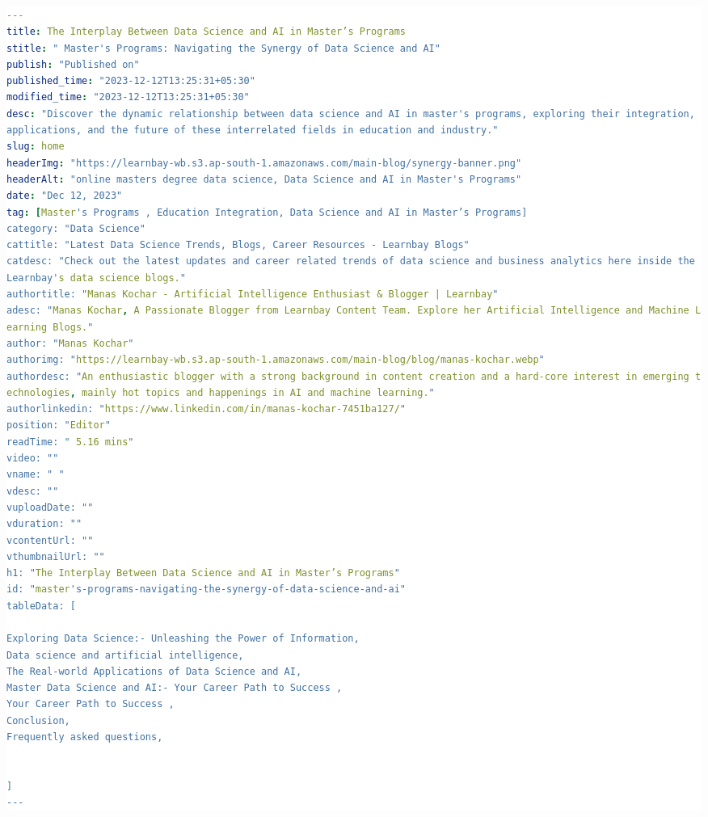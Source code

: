 ```yaml
---
title: The Interplay Between Data Science and AI in Master’s Programs
stitle: " Master's Programs: Navigating the Synergy of Data Science and AI"
publish: "Published on"
published_time: "2023-12-12T13:25:31+05:30"
modified_time: "2023-12-12T13:25:31+05:30"
desc: "Discover the dynamic relationship between data science and AI in master's programs, exploring their integration, applications, and the future of these interrelated fields in education and industry."
slug: home
headerImg: "https://learnbay-wb.s3.ap-south-1.amazonaws.com/main-blog/synergy-banner.png"
headerAlt: "online masters degree data science, Data Science and AI in Master's Programs"
date: "Dec 12, 2023"
tag: [Master's Programs , Education Integration, Data Science and AI in Master’s Programs]
category: "Data Science"
cattitle: "Latest Data Science Trends, Blogs, Career Resources - Learnbay Blogs"
catdesc: "Check out the latest updates and career related trends of data science and business analytics here inside the Learnbay's data science blogs."
authortitle: "Manas Kochar - Artificial Intelligence Enthusiast & Blogger | Learnbay"
adesc: "Manas Kochar, A Passionate Blogger from Learnbay Content Team. Explore her Artificial Intelligence and Machine Learning Blogs."
author: "Manas Kochar"
authorimg: "https://learnbay-wb.s3.ap-south-1.amazonaws.com/main-blog/blog/manas-kochar.webp"
authordesc: "An enthusiastic blogger with a strong background in content creation and a hard-core interest in emerging technologies, mainly hot topics and happenings in AI and machine learning."
authorlinkedin: "https://www.linkedin.com/in/manas-kochar-7451ba127/"
position: "Editor"
readTime: " 5.16 mins"
video: ""
vname: " "
vdesc: ""
vuploadDate: ""
vduration: ""
vcontentUrl: ""
vthumbnailUrl: ""
h1: "The Interplay Between Data Science and AI in Master’s Programs"
id: "master's-programs-navigating-the-synergy-of-data-science-and-ai"
tableData: [

Exploring Data Science:- Unleashing the Power of Information, 
Data science and artificial intelligence,  
The Real-world Applications of Data Science and AI,
Master Data Science and AI:- Your Career Path to Success , 
Your Career Path to Success , 
Conclusion, 
Frequently asked questions,


]
---
```
